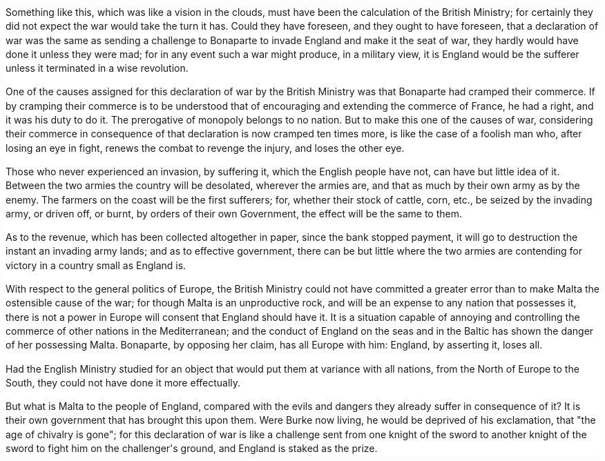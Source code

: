    Something like this, which was like a vision in the clouds, must have been
   the calculation of the British Ministry; for certainly they did not expect
   the war would take the turn it has. Could they have foreseen, and they
   ought to have foreseen, that a declaration of war was the same as sending
   a challenge to Bonaparte to invade England and make it the seat of war,
   they hardly would have done it unless they were mad; for in any event such
   a war might produce, in a military view, it is England would be the
   sufferer unless it terminated in a wise revolution.

   One of the causes assigned for this declaration of war by the British
   Ministry was that Bonaparte had cramped their commerce. If by cramping
   their commerce is to be understood that of encouraging and extending the
   commerce of France, he had a right, and it was his duty to do it. The
   prerogative of monopoly belongs to no nation. But to make this one of the
   causes of war, considering their commerce in consequence of that
   declaration is now cramped ten times more, is like the case of a foolish
   man who, after losing an eye in fight, renews the combat to revenge the
   injury, and loses the other eye.

   Those who never experienced an invasion, by suffering it, which the
   English people have not, can have but little idea of it. Between the two
   armies the country will be desolated, wherever the armies are, and that as
   much by their own army as by the enemy. The farmers on the coast will be
   the first sufferers; for, whether their stock of cattle, corn, etc., be
   seized by the invading army, or driven off, or burnt, by orders of their
   own Government, the effect will be the same to them.

   As to the revenue, which has been collected altogether in paper, since the
   bank stopped payment, it will go to destruction the instant an invading
   army lands; and as to effective government, there can be but little where
   the two armies are contending for victory in a country small as England
   is.

   With respect to the general politics of Europe, the British Ministry could
   not have committed a greater error than to make Malta the ostensible cause
   of the war; for though Malta is an unproductive rock, and will be an
   expense to any nation that possesses it, there is not a power in Europe
   will consent that England should have it. It is a situation capable of
   annoying and controlling the commerce of other nations in the
   Mediterranean; and the conduct of England on the seas and in the Baltic
   has shown the danger of her possessing Malta. Bonaparte, by opposing her
   claim, has all Europe with him: England, by asserting it, loses all.

   Had the English Ministry studied for an object that would put them at
   variance with all nations, from the North of Europe to the South, they
   could not have done it more effectually.

   But what is Malta to the people of England, compared with the evils and
   dangers they already suffer in consequence of it? It is their own
   government that has brought this upon them. Were Burke now living, he
   would be deprived of his exclamation, that "the age of chivalry is gone";
   for this declaration of war is like a challenge sent from one knight of
   the sword to another knight of the sword to fight him on the challenger's
   ground, and England is staked as the prize.
